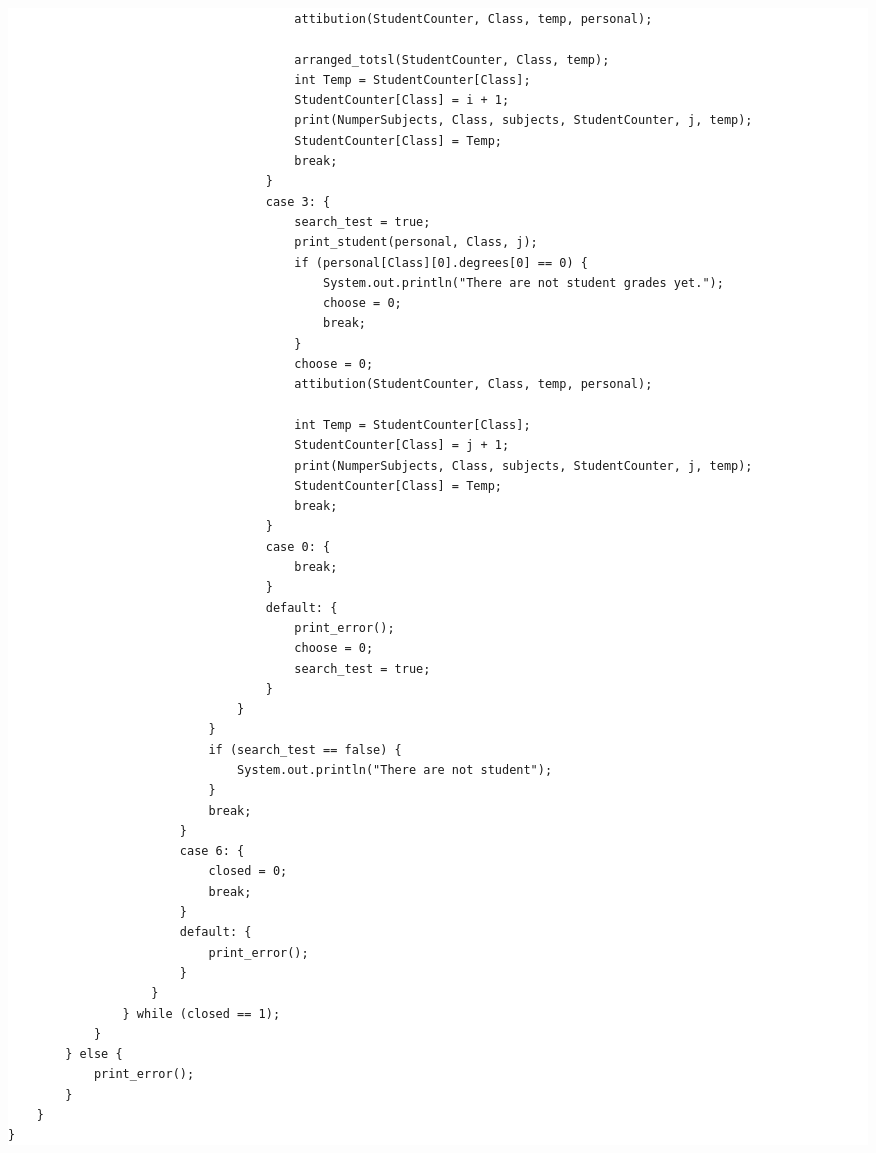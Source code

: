                                             attibution(StudentCounter, Class, temp, personal);

                                            arranged_totsl(StudentCounter, Class, temp);
                                            int Temp = StudentCounter[Class];
                                            StudentCounter[Class] = i + 1;
                                            print(NumperSubjects, Class, subjects, StudentCounter, j, temp);
                                            StudentCounter[Class] = Temp;
                                            break;
                                        }
                                        case 3: {
                                            search_test = true;
                                            print_student(personal, Class, j);
                                            if (personal[Class][0].degrees[0] == 0) {
                                                System.out.println("There are not student grades yet.");
                                                choose = 0;
                                                break;
                                            }
                                            choose = 0;
                                            attibution(StudentCounter, Class, temp, personal);

                                            int Temp = StudentCounter[Class];
                                            StudentCounter[Class] = j + 1;
                                            print(NumperSubjects, Class, subjects, StudentCounter, j, temp);
                                            StudentCounter[Class] = Temp;
                                            break;
                                        }
                                        case 0: {
                                            break;
                                        }
                                        default: {
                                            print_error();
                                            choose = 0;
                                            search_test = true;
                                        }
                                    }
                                }
                                if (search_test == false) {
                                    System.out.println("There are not student");
                                }
                                break;
                            }
                            case 6: {
                                closed = 0;
                                break;
                            }
                            default: {
                                print_error();
                            }
                        }
                    } while (closed == 1);
                }
            } else {
                print_error();
            }
        }
    }

